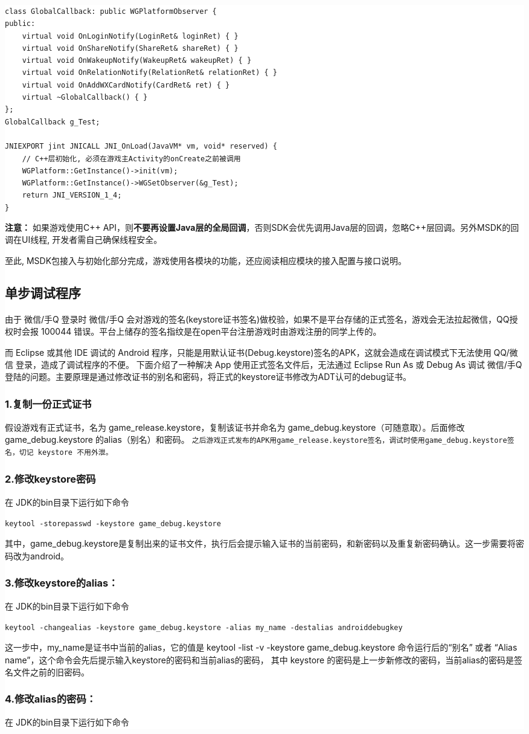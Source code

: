 	class GlobalCallback: public WGPlatformObserver {
	public:
	    virtual void OnLoginNotify(LoginRet& loginRet) { }
	    virtual void OnShareNotify(ShareRet& shareRet) { }
	    virtual void OnWakeupNotify(WakeupRet& wakeupRet) { }
	    virtual void OnRelationNotify(RelationRet& relationRet) { }
	    virtual void OnAddWXCardNotify(CardRet& ret) { }
	    virtual ~GlobalCallback() { }
	};
	GlobalCallback g_Test;

	JNIEXPORT jint JNICALL JNI_OnLoad(JavaVM* vm, void* reserved) {
		// C++层初始化, 必须在游戏主Activity的onCreate之前被调用
		WGPlatform::GetInstance()->init(vm);
		WGPlatform::GetInstance()->WGSetObserver(&g_Test);
		return JNI_VERSION_1_4;
	}

**注意：**
 如果游戏使用C++ API，则**不要再设置Java层的全局回调**，否则SDK会优先调用Java层的回调，忽略C++层回调。另外MSDK的回调在UI线程, 开发者需自己确保线程安全。

至此, MSDK包接入与初始化部分完成，游戏使用各模块的功能，还应阅读相应模块的接入配置与接口说明。

## 单步调试程序
由于 微信/手Q 登录时 微信/手Q 会对游戏的签名(keystore证书签名)做校验，如果不是平台存储的正式签名，游戏会无法拉起微信，QQ授权时会报 100044 错误。平台上储存的签名指纹是在open平台注册游戏时由游戏注册的同学上传的。

而 Eclipse 或其他 IDE 调试的 Android 程序，只能是用默认证书(Debug.keystore)签名的APK，这就会造成在调试模式下无法使用 QQ/微信 登录，造成了调试程序的不便。
下面介绍了一种解决 App 使用正式签名文件后，无法通过 Eclipse Run As 或 Debug As 调试 微信/手Q 登陆的问题。主要原理是通过修改证书的别名和密码，将正式的keystore证书修改为ADT认可的debug证书。

### 1.复制一份正式证书
假设游戏有正式证书，名为 game_release.keystore，复制该证书并命名为 game_debug.keystore（可随意取）。后面修改 game_debug.keystore 的alias（别名）和密码。
`之后游戏正式发布的APK用game_release.keystore签名，调试时使用game_debug.keystore签名，切记 keystore 不用外泄。`

### 2.修改keystore密码
在 JDK的bin目录下运行如下命令

	keytool -storepasswd -keystore game_debug.keystore

其中，game_debug.keystore是复制出来的证书文件，执行后会提示输入证书的当前密码，和新密码以及重复新密码确认。这一步需要将密码改为android。

### 3.修改keystore的alias：
在 JDK的bin目录下运行如下命令

	keytool -changealias -keystore game_debug.keystore -alias my_name -destalias androiddebugkey

这一步中，my_name是证书中当前的alias，它的值是 keytool -list -v -keystore game_debug.keystore 命令运行后的“别名” 或者 “Alias name”，这个命令会先后提示输入keystore的密码和当前alias的密码，
其中 keystore 的密码是上一步新修改的密码，当前alias的密码是签名文件之前的旧密码。

### 4.修改alias的密码：
在 JDK的bin目录下运行如下命令
